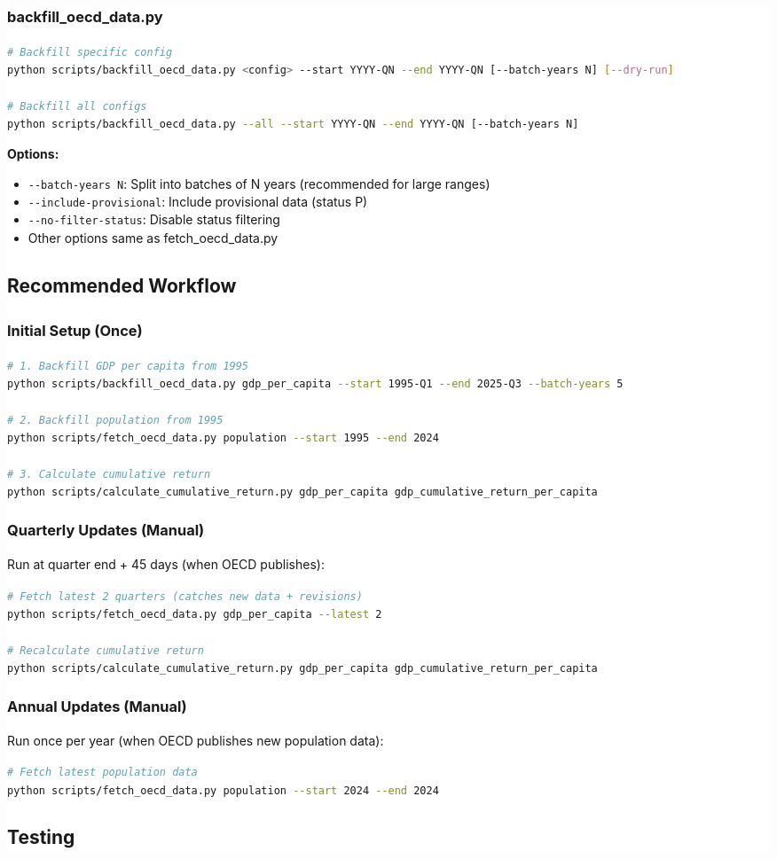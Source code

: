 ### backfill_oecd_data.py

```bash
# Backfill specific config
python scripts/backfill_oecd_data.py <config> --start YYYY-QN --end YYYY-QN [--batch-years N] [--dry-run]

# Backfill all configs
python scripts/backfill_oecd_data.py --all --start YYYY-QN --end YYYY-QN [--batch-years N]
```

**Options:**
- `--batch-years N`: Split into batches of N years (recommended for large ranges)
- `--include-provisional`: Include provisional data (status P)
- `--no-filter-status`: Disable status filtering
- Other options same as fetch_oecd_data.py

## Recommended Workflow

### Initial Setup (Once)

```bash
# 1. Backfill GDP per capita from 1995
python scripts/backfill_oecd_data.py gdp_per_capita --start 1995-Q1 --end 2025-Q3 --batch-years 5

# 2. Backfill population from 1995
python scripts/fetch_oecd_data.py population --start 1995 --end 2024

# 3. Calculate cumulative return
python scripts/calculate_cumulative_return.py gdp_per_capita gdp_cumulative_return_per_capita
```

### Quarterly Updates (Manual)

Run at quarter end + 45 days (when OECD publishes):

```bash
# Fetch latest 2 quarters (catches new data + revisions)
python scripts/fetch_oecd_data.py gdp_per_capita --latest 2

# Recalculate cumulative return
python scripts/calculate_cumulative_return.py gdp_per_capita gdp_cumulative_return_per_capita
```

### Annual Updates (Manual)

Run once per year (when OECD publishes new population data):

```bash
# Fetch latest population data
python scripts/fetch_oecd_data.py population --start 2024 --end 2024
```

## Testing
